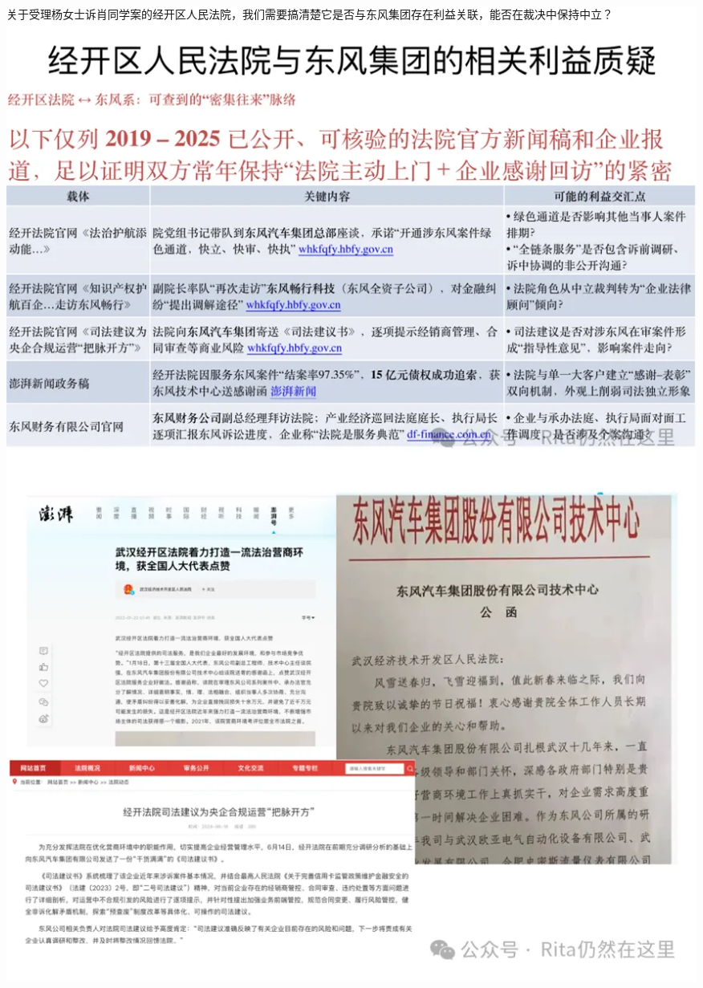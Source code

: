 关于受理杨女士诉肖同学案的经开区人民法院，我们需要搞清楚它是否与东风集团存在利益关联，能否在裁决中保持中立？

![](https://github.com/homelesszhaodi/homelesszhaodi.github.io/raw/refs/heads/main/source/Weixin%20Official%20accounts/Rita/2025_08_04/27.webp)

![](https://github.com/homelesszhaodi/homelesszhaodi.github.io/raw/refs/heads/main/source/Weixin%20Official%20accounts/Rita/2025_08_04/28.webp)
